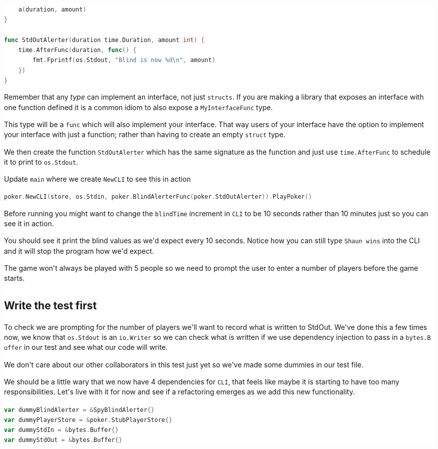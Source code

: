 ```go
    a(duration, amount)
}

func StdOutAlerter(duration time.Duration, amount int) {
    time.AfterFunc(duration, func() {
        fmt.Fprintf(os.Stdout, "Blind is now %d\n", amount)
    })
}
```

Remember that any _type_ can implement an interface, not just `structs`. If you are making a library that exposes an interface with one function defined it is a common idiom to also expose a `MyInterfaceFunc` type.

This type will be a `func` which will also implement your interface. That way users of your interface have the option to implement your interface with just a function; rather than having to create an empty `struct` type.

We then create the function `StdOutAlerter` which has the same signature as the function and just use `time.AfterFunc` to schedule it to print to `os.Stdout`.

Update `main` where we create `NewCLI` to see this in action

```go
poker.NewCLI(store, os.Stdin, poker.BlindAlerterFunc(poker.StdOutAlerter)).PlayPoker()
```

Before running you might want to change the `blindTime` increment in `CLI` to be 10 seconds rather than 10 minutes just so you can see it in action.

You should see it print the blind values as we'd expect every 10 seconds. Notice how you can still type `Shaun wins` into the CLI and it will stop the program how we'd expect.

The game won't always be played with 5 people so we need to prompt the user to enter a number of players before the game starts.

## Write the test first

To check we are prompting for the number of players we'll want to record what is written to StdOut. We've done this a few times now, we know that `os.Stdout` is an `io.Writer` so we can check what is written if we use dependency injection to pass in a `bytes.Buffer` in our test and see what our code will write.

We don't care about our other collaborators in this test just yet so we've made some dummies in our test file.

We should be a little wary that we now have 4 dependencies for `CLI`, that feels like maybe it is starting to have too many responsibilities. Let's live with it for now and see if a refactoring emerges as we add this new functionality.

```go
var dummyBlindAlerter = &SpyBlindAlerter{}
var dummyPlayerStore = &poker.StubPlayerStore{}
var dummyStdIn = &bytes.Buffer{}
var dummyStdOut = &bytes.Buffer{}
```

